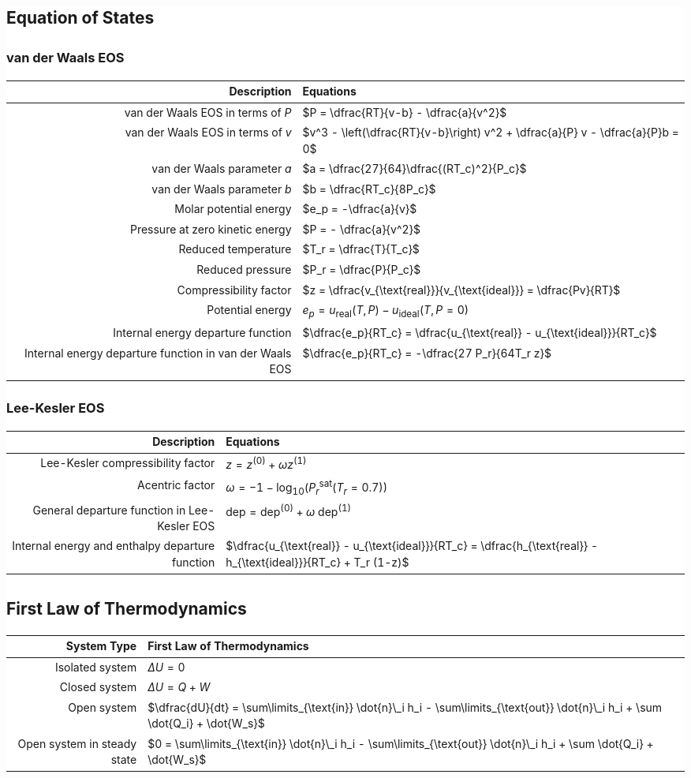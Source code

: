 ## Equation of States

### van der Waals EOS

|Description|Equations|
|-:|:-|
|van der Waals EOS in terms of $P$|$P = \dfrac{RT}{v-b} - \dfrac{a}{v^2}$|
|van der Waals EOS in terms of $v$|$v^3 - \left(\dfrac{RT}{v-b}\right) v^2 + \dfrac{a}{P} v - \dfrac{a}{P}b = 0$|
|van der Waals parameter $a$|$a = \dfrac{27}{64}\dfrac{(RT_c)^2}{P_c}$|
|van der Waals parameter $b$|$b = \dfrac{RT_c}{8P_c}$|
|Molar potential energy|$e_p = -\dfrac{a}{v}$|
|Pressure at zero kinetic energy|$P = - \dfrac{a}{v^2}$|
|Reduced temperature|$T_r = \dfrac{T}{T_c}$|
|Reduced pressure|$P_r = \dfrac{P}{P_c}$|
|Compressibility factor|$z = \dfrac{v_{\text{real}}}{v_{\text{ideal}}} = \dfrac{Pv}{RT}$|
|Potential energy|$e_p = u_{\text{real}}(T, P) - u_{\text{ideal}}(T, P=0)$|
|Internal energy departure function|$\dfrac{e_p}{RT_c} = \dfrac{u_{\text{real}} - u_{\text{ideal}}}{RT_c}$|
|Internal energy departure function in van der Waals EOS|$\dfrac{e_p}{RT_c} = -\dfrac{27 P_r}{64T_r z}$|

### Lee-Kesler EOS

|Description|Equations|
|-:|:-|
|Lee-Kesler compressibility factor|$z = z^{(0)} + \omega z^{(1)}$|
|Acentric factor|$\omega = -1-\log_{10}(P^{\text{sat}}_r(T_r=0.7))$|
|General departure function in Lee-Kesler EOS|$\text{dep} = \text{dep}^{(0)} + \omega \ \text{dep}^{(1)}$|
|Internal energy and enthalpy departure function|$\dfrac{u_{\text{real}} - u_{\text{ideal}}}{RT_c} = \dfrac{h_{\text{real}} - h_{\text{ideal}}}{RT_c} + T_r (1-z)$|

## First Law of Thermodynamics

|System Type|First Law of Thermodynamics|
|-:|:-|
|Isolated system|$\Delta U = 0$|
|Closed system|$\Delta U = Q + W$|
|Open system|$\dfrac{dU}{dt} = \sum\limits_{\text{in}} \dot{n}\_i h_i - \sum\limits_{\text{out}} \dot{n}\_i h_i + \sum \dot{Q_i} + \dot{W_s}$|
|Open system in steady state|$0 = \sum\limits_{\text{in}} \dot{n}\_i h_i - \sum\limits_{\text{out}} \dot{n}\_i h_i + \sum \dot{Q_i} + \dot{W_s}$|

